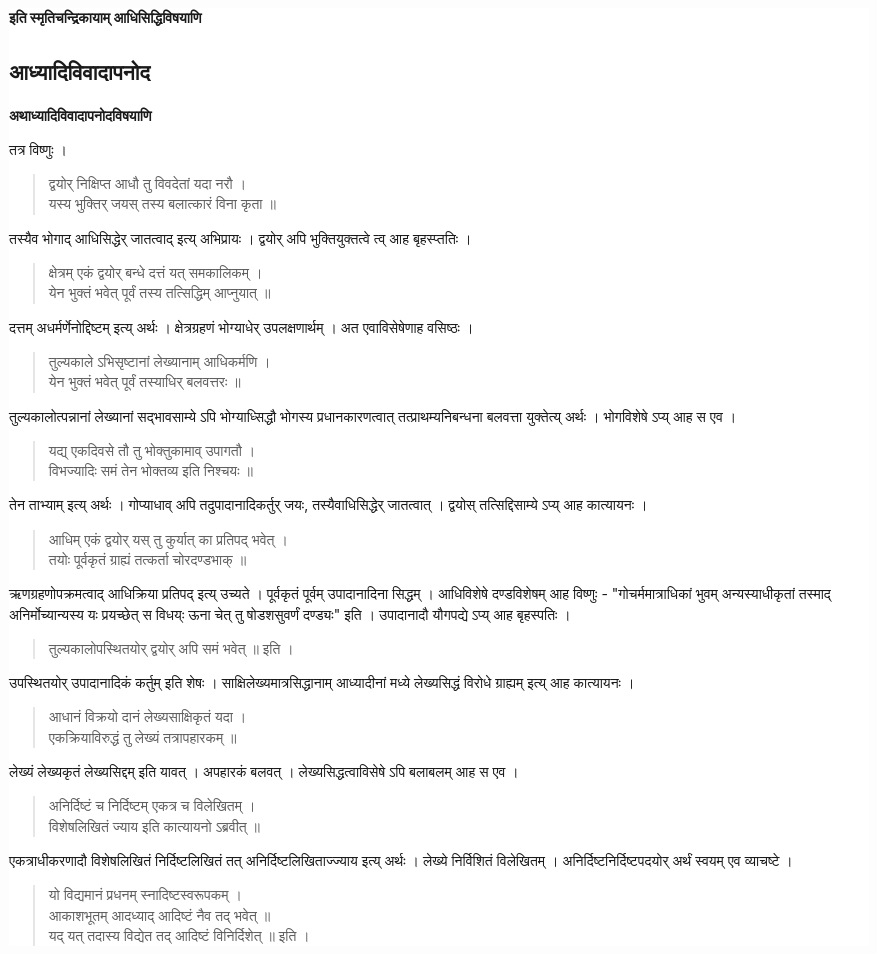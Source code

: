 **इति स्मृतिचन्द्रिकायाम् आधिसिद्धिविषयाणि**

## आध्यादिविवादापनोद
**अथाध्यादिविवादापनोदविषयाणि**

तत्र विष्णुः ।

> द्वयोर् निक्षिप्त आधौ तु विवदेतां यदा नरौ ।  
> यस्य भुक्तिर् जयस् तस्य बलात्कारं विना कृता ॥

तस्यैव भोगाद् आधिसिद्धेर् जातत्वाद् इत्य् अभिप्रायः । द्वयोर् अपि भुक्तियुक्तत्वे त्व् आह बृहस्प्ततिः ।

> क्षेत्रम् एकं द्वयोर् बन्धे दत्तं यत् समकालिकम् ।  
> येन भुक्तं भवेत् पूर्वं तस्य तत्सिद्धिम् आप्नुयात् ॥

दत्तम् अधर्मर्णेनोद्दिष्टम् इत्य् अर्थः । क्षेत्रग्रहणं भोग्याधेर् उपलक्षणार्थम् । अत एवाविसेषेणाह वसिष्ठः ।

> तुल्यकाले ऽभिसृष्टानां लेख्यानाम् आधिकर्मणि ।  
> येन भुक्तं भवेत् पूर्वं तस्याधिर् बलवत्तरः ॥

तुल्यकालोत्पन्नानां लेख्यानां सद्भावसाम्ये ऽपि भोग्याध्सिद्धौ भोगस्य प्रधानकारणत्वात् तत्प्राथम्यनिबन्धना बलवत्ता युक्तेत्य् अर्थः । भोगविशेषे ऽप्य् आह स एव ।

> यद्य् एकदिवसे तौ तु भोक्तुकामाव् उपागतौ ।  
> विभज्यादिः समं तेन भोक्तव्य इति निश्चयः ॥

तेन ताभ्याम् इत्य् अर्थः । गोप्याधाव् अपि तदुपादानादिकर्तुर् जयः, तस्यैवाधिसिद्धेर् जातत्वात् । द्वयोस् तत्सिद्दिसाम्ये ऽप्य् आह कात्यायनः ।

> आधिम् एकं द्वयोर् यस् तु कुर्यात् का प्रतिपद् भवेत् ।  
> तयोः पूर्वकृतं ग्राह्यं तत्कर्ता चोरदण्डभाक् ॥

ऋणग्रहणोपक्रमत्वाद् आधिक्रिया प्रतिपद् इत्य् उच्यते । पूर्वकृतं पूर्वम् उपादानादिना सिद्धम् । आधिविशेषे दण्डविशेषम् आह विष्णुः -  "गोचर्ममात्राधिकां भुवम् अन्यस्याधीकृतां तस्माद् अनिर्मोच्यान्यस्य यः प्रयच्छेत् स विधय्ः ऊना चेत् तु षोडशसुवर्णं दण्ड्यः" इति । उपादानादौ यौगपद्ये ऽप्य् आह बृहस्पतिः ।

> तुल्यकालोपस्थितयोर् द्वयोर् अपि समं भवेत् ॥ इति ।

उपस्थितयोर् उपादानादिकं कर्तुम् इति शेषः । साक्षिलेख्यमात्रसिद्धानाम् आध्यादीनां मध्ये लेख्यसिद्धं विरोधे ग्राह्यम् इत्य् आह कात्यायनः ।

> आधानं विक्रयो दानं लेख्यसाक्षिकृतं यदा ।  
> एकक्रियाविरुद्धं तु लेख्यं तत्रापहारकम् ॥

लेख्यं लेख्यकृतं लेख्यसिद्दम् इति यावत् । अपहारकं बलवत् । लेख्यसिद्धत्वाविसेषे ऽपि बलाबलम् आह स एव ।

> अनिर्दिष्टं च निर्दिष्टम् एकत्र च विलेखितम् ।  
> विशेषलिखितं ज्याय इति कात्यायनो ऽब्रवीत् ॥

एकत्राधीकरणादौ विशेषलिखितं निर्दिष्टलिखितं तत् अनिर्दिष्टलिखिताज्ज्याय इत्य् अर्थः । लेख्ये निर्विशितं विलेखितम् । अनिर्दिष्टनिर्दिष्टपदयोर् अर्थं स्वयम् एव व्याचष्टे ।

> यो विद्यमानं प्रधनम् स्नादिष्टस्वरूपकम् ।  
> आकाशभूतम् आदध्याद् आदिष्टं नैव तद् भवेत् ॥  
> यद् यत् तदास्य विद्येत तद् आदिष्टं विनिर्दिशेत् ॥ इति ।
